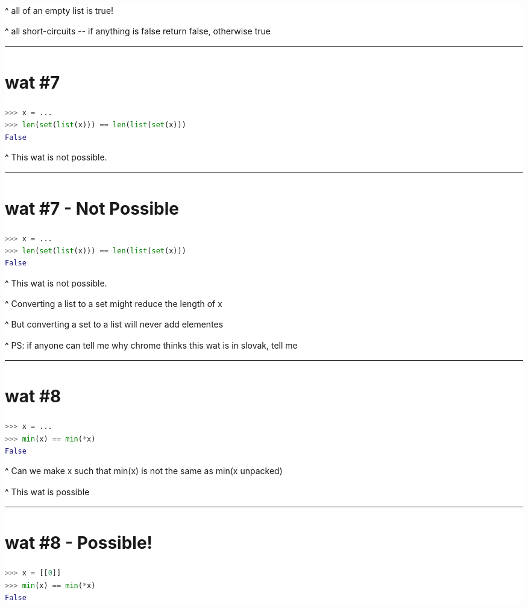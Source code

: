 ^ all of an empty list is true!

^ all short-circuits -- if anything is false return false, otherwise true

---

# wat #7

```python
>>> x = ...
>>> len(set(list(x))) == len(list(set(x)))
False
```

^ This wat is not possible.

---

# wat #7 - Not Possible

```python
>>> x = ...
>>> len(set(list(x))) == len(list(set(x)))
False
```

^ This wat is not possible.

^ Converting a list to a set might reduce the length of x

^ But converting a set to a list will never add elementes

^ PS: if anyone can tell me why chrome thinks this wat is in slovak, tell me

---

# wat #8

```python
>>> x = ...
>>> min(x) == min(*x)
False
```

^ Can we make x such that min(x) is not the same as min(x unpacked)

^ This wat is possible

---

# wat #8 - Possible!

```python
>>> x = [[0]]
>>> min(x) == min(*x)
False
```


[^1]: <http://stackoverflow.com/a/30316760/4842627>
[^2]: <https://en.wikipedia.org/wiki/Trie>